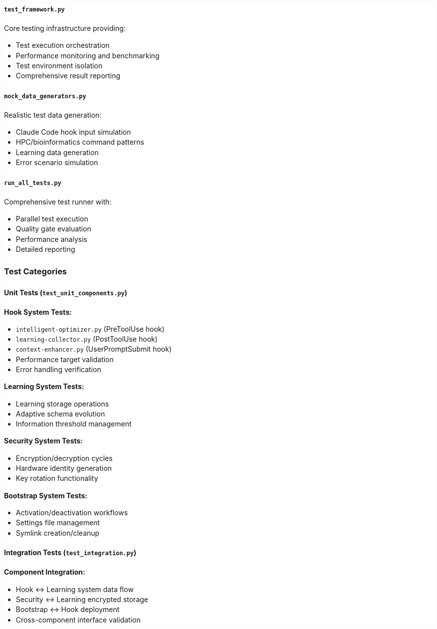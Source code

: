 #### `test_framework.py`
Core testing infrastructure providing:
- Test execution orchestration
- Performance monitoring and benchmarking
- Test environment isolation
- Comprehensive result reporting

#### `mock_data_generators.py`
Realistic test data generation:
- Claude Code hook input simulation
- HPC/bioinformatics command patterns
- Learning data generation
- Error scenario simulation

#### `run_all_tests.py`
Comprehensive test runner with:
- Parallel test execution
- Quality gate evaluation
- Performance analysis
- Detailed reporting

### Test Categories

#### Unit Tests (`test_unit_components.py`)

**Hook System Tests:**
- `intelligent-optimizer.py` (PreToolUse hook)
- `learning-collector.py` (PostToolUse hook)  
- `context-enhancer.py` (UserPromptSubmit hook)
- Performance target validation
- Error handling verification

**Learning System Tests:**
- Learning storage operations
- Adaptive schema evolution
- Information threshold management

**Security System Tests:**
- Encryption/decryption cycles
- Hardware identity generation
- Key rotation functionality

**Bootstrap System Tests:**
- Activation/deactivation workflows
- Settings file management
- Symlink creation/cleanup

#### Integration Tests (`test_integration.py`)

**Component Integration:**
- Hook ↔ Learning system data flow
- Security ↔ Learning encrypted storage
- Bootstrap ↔ Hook deployment
- Cross-component interface validation
